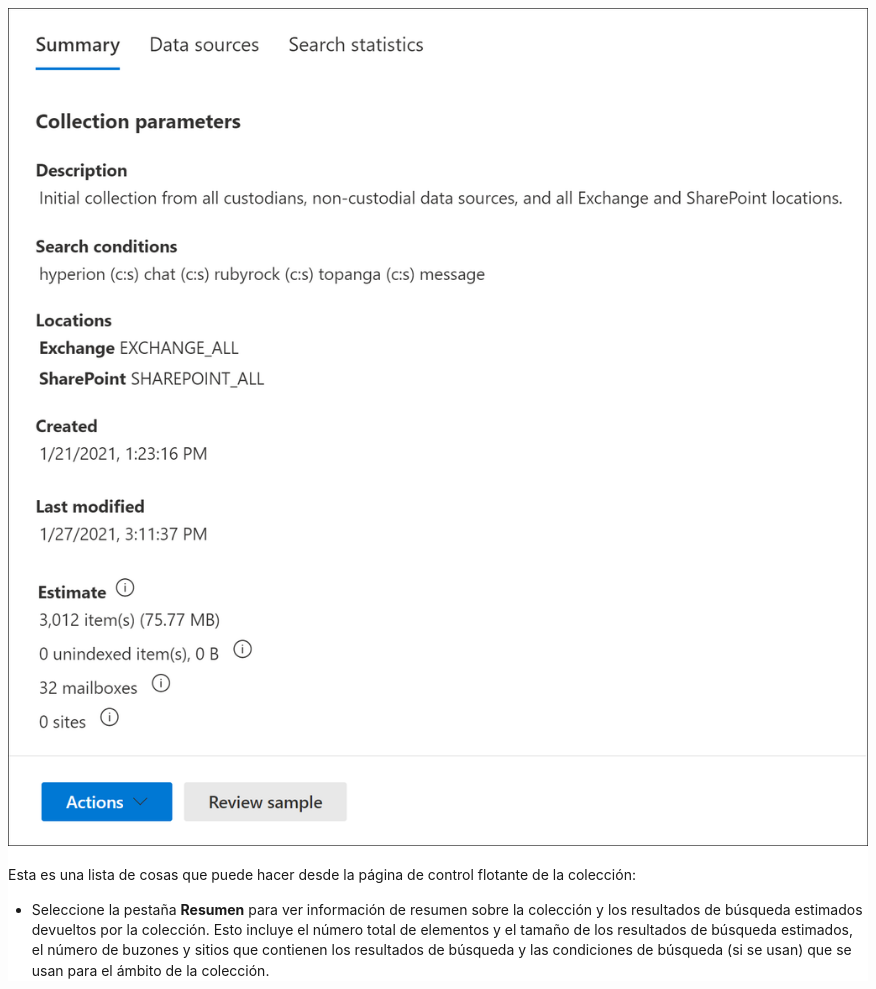 ![Página de control flotante de una colección de borradores.](../media/DraftCollectionFlyoutPage.png)

Esta es una lista de cosas que puede hacer desde la página de control flotante de la colección:

- Seleccione la pestaña **Resumen** para ver información de resumen sobre la colección y los resultados de búsqueda estimados devueltos por la colección. Esto incluye el número total de elementos y el tamaño de los resultados de búsqueda estimados, el número de buzones y sitios que contienen los resultados de búsqueda y las condiciones de búsqueda (si se usan) que se usan para el ámbito de la colección.
